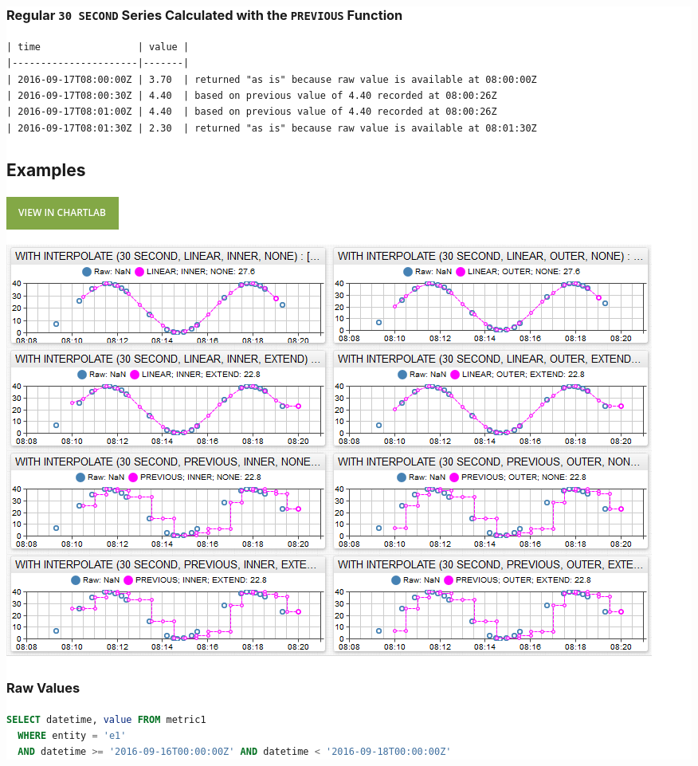 ### Regular `30 SECOND` Series Calculated with the `PREVIOUS` Function

```ls
| time                 | value |
|----------------------|-------|
| 2016-09-17T08:00:00Z | 3.70  | returned "as is" because raw value is available at 08:00:00Z
| 2016-09-17T08:00:30Z | 4.40  | based on previous value of 4.40 recorded at 08:00:26Z
| 2016-09-17T08:01:00Z | 4.40  | based on previous value of 4.40 recorded at 08:00:26Z
| 2016-09-17T08:01:30Z | 2.30  | returned "as is" because raw value is available at 08:01:30Z
```

## Examples

[![](../images/chartlab.png)](https://apps.axibase.com/chartlab/712f37cb)

![Interpolation Options](../images/regularize_sinusoid.png)

### Raw Values

```sql
SELECT datetime, value FROM metric1
  WHERE entity = 'e1'
  AND datetime >= '2016-09-16T00:00:00Z' AND datetime < '2016-09-18T00:00:00Z'
```
